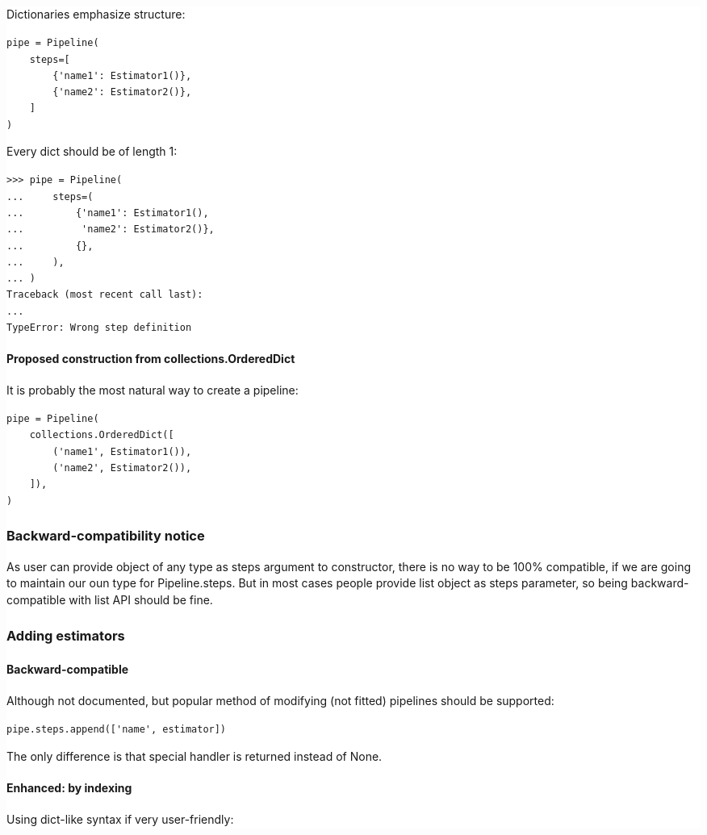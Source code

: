Dictionaries emphasize structure:

    pipe = Pipeline(
        steps=[
            {'name1': Estimator1()},
            {'name2': Estimator2()},
        ]
    )

Every dict should be of length 1:

    >>> pipe = Pipeline(
    ...     steps=(
    ...         {'name1': Estimator1(),
    ...          'name2': Estimator2()},
    ...         {},
    ...     ),
    ... )
    Traceback (most recent call last):
    ...
    TypeError: Wrong step definition

#### Proposed construction from collections.OrderedDict

It is probably the most natural way to create a pipeline:

    pipe = Pipeline(
        collections.OrderedDict([
            ('name1', Estimator1()),
            ('name2', Estimator2()),
        ]),
    )

### Backward-compatibility notice

As user can provide object of any type as steps argument to constructor,
there is no way to be 100% compatible, if we are going to maintain our
oun type for Pipeline.steps. But in most cases people provide list
object as steps parameter, so being backward-compatible with list API
should be fine.

### Adding estimators

#### Backward-compatible

Although not documented, but popular method of modifying (not fitted)
pipelines should be supported:

    pipe.steps.append(['name', estimator])

The only difference is that special handler is returned instead of None.

#### Enhanced: by indexing

Using dict-like syntax if very user-friendly:
